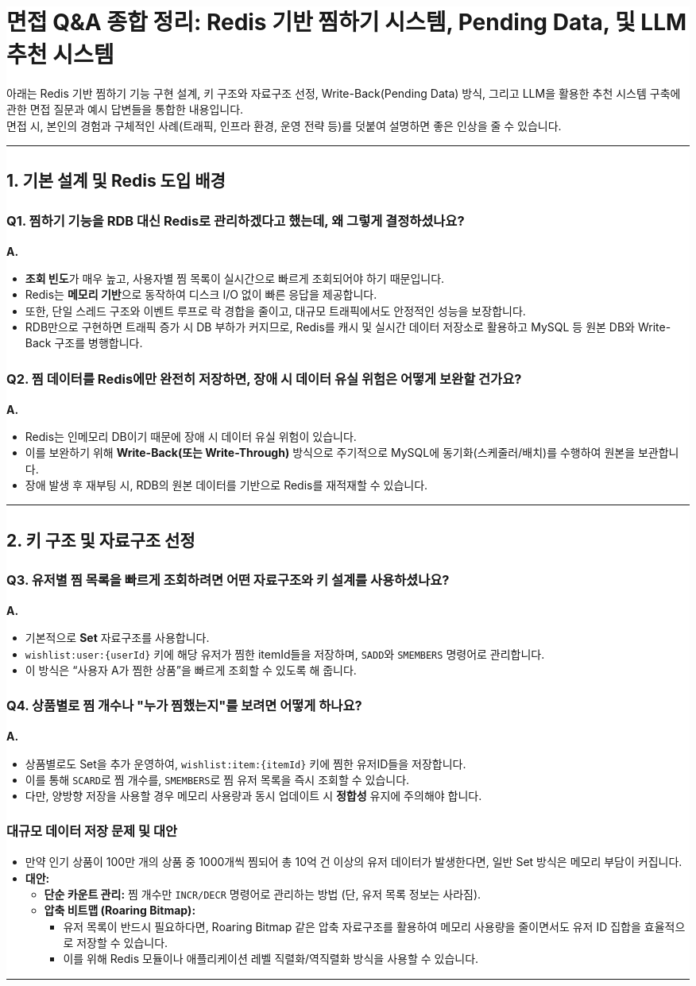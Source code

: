# 면접 Q&A 종합 정리: Redis 기반 찜하기 시스템, Pending Data, 및 LLM 추천 시스템

아래는 Redis 기반 찜하기 기능 구현 설계, 키 구조와 자료구조 선정, Write-Back(Pending Data) 방식, 그리고 LLM을 활용한 추천 시스템 구축에 관한 면접 질문과 예시 답변들을 통합한 내용입니다.  
면접 시, 본인의 경험과 구체적인 사례(트래픽, 인프라 환경, 운영 전략 등)를 덧붙여 설명하면 좋은 인상을 줄 수 있습니다.

---

## 1. 기본 설계 및 Redis 도입 배경

### Q1. 찜하기 기능을 RDB 대신 Redis로 관리하겠다고 했는데, 왜 그렇게 결정하셨나요?
**A.**  
- **조회 빈도**가 매우 높고, 사용자별 찜 목록이 실시간으로 빠르게 조회되어야 하기 때문입니다.
- Redis는 **메모리 기반**으로 동작하여 디스크 I/O 없이 빠른 응답을 제공합니다.
- 또한, 단일 스레드 구조와 이벤트 루프로 락 경합을 줄이고, 대규모 트래픽에서도 안정적인 성능을 보장합니다.
- RDB만으로 구현하면 트래픽 증가 시 DB 부하가 커지므로, Redis를 캐시 및 실시간 데이터 저장소로 활용하고 MySQL 등 원본 DB와 Write-Back 구조를 병행합니다.

### Q2. 찜 데이터를 Redis에만 완전히 저장하면, 장애 시 데이터 유실 위험은 어떻게 보완할 건가요?
**A.**  
- Redis는 인메모리 DB이기 때문에 장애 시 데이터 유실 위험이 있습니다.
- 이를 보완하기 위해 **Write-Back(또는 Write-Through)** 방식으로 주기적으로 MySQL에 동기화(스케줄러/배치)를 수행하여 원본을 보관합니다.
- 장애 발생 후 재부팅 시, RDB의 원본 데이터를 기반으로 Redis를 재적재할 수 있습니다.

---

## 2. 키 구조 및 자료구조 선정

### Q3. 유저별 찜 목록을 빠르게 조회하려면 어떤 자료구조와 키 설계를 사용하셨나요?
**A.**  
- 기본적으로 **Set** 자료구조를 사용합니다.
- `wishlist:user:{userId}` 키에 해당 유저가 찜한 itemId들을 저장하며, `SADD`와 `SMEMBERS` 명령어로 관리합니다.
- 이 방식은 “사용자 A가 찜한 상품”을 빠르게 조회할 수 있도록 해 줍니다.

### Q4. 상품별로 찜 개수나 "누가 찜했는지"를 보려면 어떻게 하나요?
**A.**  
- 상품별로도 Set을 추가 운영하여, `wishlist:item:{itemId}` 키에 찜한 유저ID들을 저장합니다.
- 이를 통해 `SCARD`로 찜 개수를, `SMEMBERS`로 찜 유저 목록을 즉시 조회할 수 있습니다.
- 다만, 양방향 저장을 사용할 경우 메모리 사용량과 동시 업데이트 시 **정합성** 유지에 주의해야 합니다.

### 대규모 데이터 저장 문제 및 대안
- 만약 인기 상품이 100만 개의 상품 중 1000개씩 찜되어 총 10억 건 이상의 유저 데이터가 발생한다면, 일반 Set 방식은 메모리 부담이 커집니다.
- **대안:**  
  - **단순 카운트 관리:** 찜 개수만 `INCR/DECR` 명령어로 관리하는 방법 (단, 유저 목록 정보는 사라짐).
  - **압축 비트맵 (Roaring Bitmap):**  
    - 유저 목록이 반드시 필요하다면, Roaring Bitmap 같은 압축 자료구조를 활용하여 메모리 사용량을 줄이면서도 유저 ID 집합을 효율적으로 저장할 수 있습니다.
    - 이를 위해 Redis 모듈이나 애플리케이션 레벨 직렬화/역직렬화 방식을 사용할 수 있습니다.

---